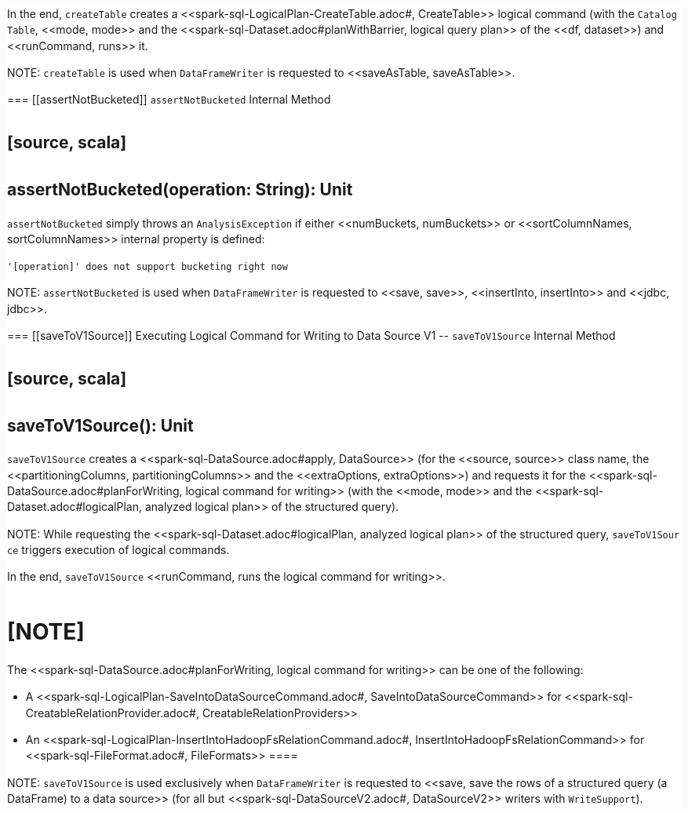 In the end, `createTable` creates a <<spark-sql-LogicalPlan-CreateTable.adoc#, CreateTable>> logical command (with the `CatalogTable`, <<mode, mode>> and the <<spark-sql-Dataset.adoc#planWithBarrier, logical query plan>> of the <<df, dataset>>) and <<runCommand, runs>> it.

NOTE: `createTable` is used when `DataFrameWriter` is requested to <<saveAsTable, saveAsTable>>.

=== [[assertNotBucketed]] `assertNotBucketed` Internal Method

[source, scala]
----
assertNotBucketed(operation: String): Unit
----

`assertNotBucketed` simply throws an `AnalysisException` if either <<numBuckets, numBuckets>> or <<sortColumnNames, sortColumnNames>> internal property is defined:

```
'[operation]' does not support bucketing right now
```

NOTE: `assertNotBucketed` is used when `DataFrameWriter` is requested to <<save, save>>, <<insertInto, insertInto>> and <<jdbc, jdbc>>.

=== [[saveToV1Source]] Executing Logical Command for Writing to Data Source V1 -- `saveToV1Source` Internal Method

[source, scala]
----
saveToV1Source(): Unit
----

`saveToV1Source` creates a <<spark-sql-DataSource.adoc#apply, DataSource>> (for the <<source, source>> class name, the <<partitioningColumns, partitioningColumns>> and the <<extraOptions, extraOptions>>) and requests it for the <<spark-sql-DataSource.adoc#planForWriting, logical command for writing>> (with the <<mode, mode>> and the <<spark-sql-Dataset.adoc#logicalPlan, analyzed logical plan>> of the structured query).

NOTE: While requesting the <<spark-sql-Dataset.adoc#logicalPlan, analyzed logical plan>> of the structured query, `saveToV1Source` triggers execution of logical commands.

In the end, `saveToV1Source` <<runCommand, runs the logical command for writing>>.

[NOTE]
====
The <<spark-sql-DataSource.adoc#planForWriting, logical command for writing>> can be one of the following:

* A <<spark-sql-LogicalPlan-SaveIntoDataSourceCommand.adoc#, SaveIntoDataSourceCommand>> for <<spark-sql-CreatableRelationProvider.adoc#, CreatableRelationProviders>>

* An <<spark-sql-LogicalPlan-InsertIntoHadoopFsRelationCommand.adoc#, InsertIntoHadoopFsRelationCommand>> for <<spark-sql-FileFormat.adoc#, FileFormats>>
====

NOTE: `saveToV1Source` is used exclusively when `DataFrameWriter` is requested to <<save, save the rows of a structured query (a DataFrame) to a data source>> (for all but <<spark-sql-DataSourceV2.adoc#, DataSourceV2>> writers with `WriteSupport`).
